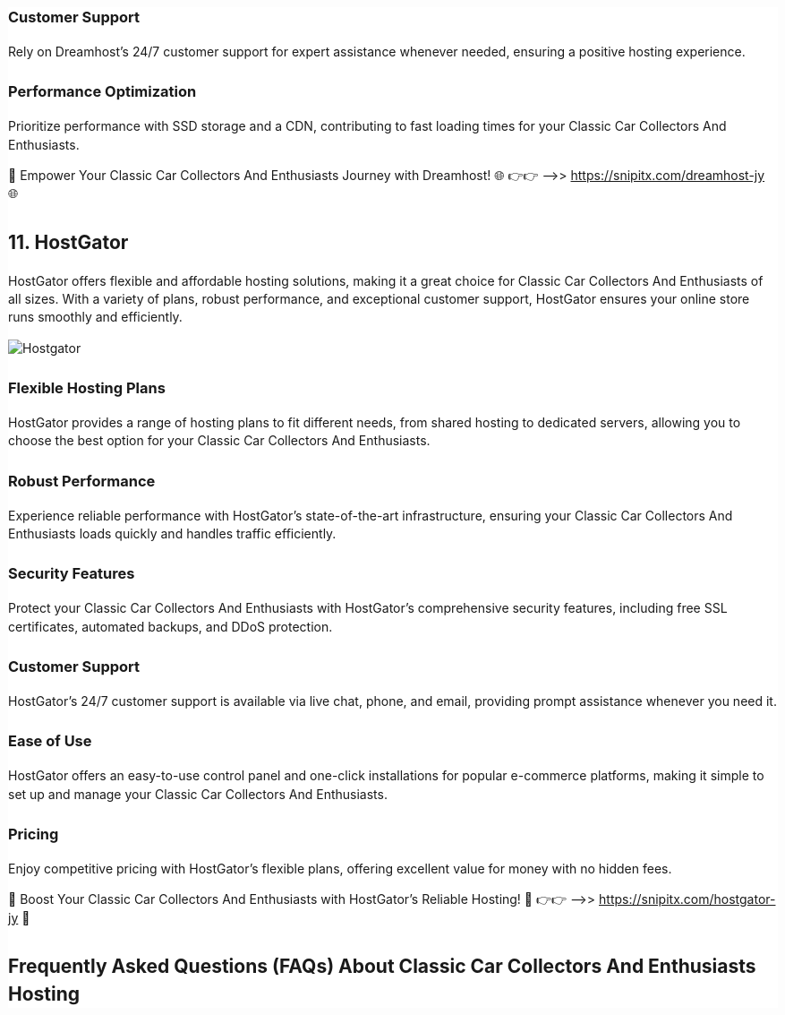 ### Customer Support
Rely on Dreamhost’s 24/7 customer support for expert assistance whenever needed, ensuring a positive hosting experience.

### Performance Optimization
Prioritize performance with SSD storage and a CDN, contributing to fast loading times for your Classic Car Collectors And Enthusiasts.

🚀 Empower Your Classic Car Collectors And Enthusiasts Journey with Dreamhost! 🌐
👉👉 -->> https://snipitx.com/dreamhost-jy 🌐

## 11. HostGator

HostGator offers flexible and affordable hosting solutions, making it a great choice for Classic Car Collectors And Enthusiasts of all sizes. With a variety of plans, robust performance, and exceptional customer support, HostGator ensures your online store runs smoothly and efficiently.

![Hostgator](https://i.imgur.com/SNC0dSu.jpeg "Hostgator Hosting")

### Flexible Hosting Plans
HostGator provides a range of hosting plans to fit different needs, from shared hosting to dedicated servers, allowing you to choose the best option for your Classic Car Collectors And Enthusiasts.

### Robust Performance
Experience reliable performance with HostGator’s state-of-the-art infrastructure, ensuring your Classic Car Collectors And Enthusiasts loads quickly and handles traffic efficiently.

### Security Features
Protect your Classic Car Collectors And Enthusiasts with HostGator’s comprehensive security features, including free SSL certificates, automated backups, and DDoS protection.

### Customer Support
HostGator’s 24/7 customer support is available via live chat, phone, and email, providing prompt assistance whenever you need it.

### Ease of Use
HostGator offers an easy-to-use control panel and one-click installations for popular e-commerce platforms, making it simple to set up and manage your Classic Car Collectors And Enthusiasts.

### Pricing
Enjoy competitive pricing with HostGator’s flexible plans, offering excellent value for money with no hidden fees.

🌟 Boost Your Classic Car Collectors And Enthusiasts with HostGator’s Reliable Hosting! 🚀
👉👉 -->> https://snipitx.com/hostgator-jy 🚀

## Frequently Asked Questions (FAQs) About Classic Car Collectors And Enthusiasts Hosting
